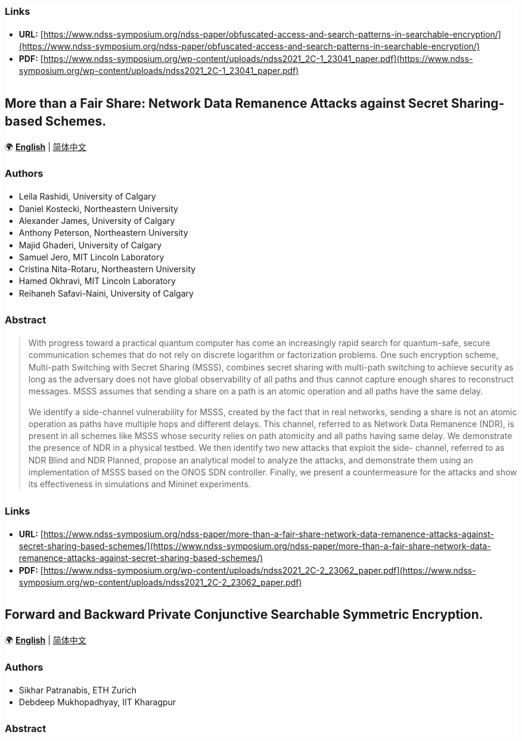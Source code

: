 ### Links
- **URL:** [https://www.ndss-symposium.org/ndss-paper/obfuscated-access-and-search-patterns-in-searchable-encryption/](https://www.ndss-symposium.org/ndss-paper/obfuscated-access-and-search-patterns-in-searchable-encryption/)
- **PDF:** [https://www.ndss-symposium.org/wp-content/uploads/ndss2021_2C-1_23041_paper.pdf](https://www.ndss-symposium.org/wp-content/uploads/ndss2021_2C-1_23041_paper.pdf)
## More than a Fair Share: Network Data Remanence Attacks against Secret Sharing-based Schemes.
🌍 **[English](../../../docs/en/Network%20and%20Distributed%20System%20Security%20Symposium/Network%20and%20Distributed%20System%20Security%20Symposium%202021.md#more-than-a-fair-share-network-data-remanence-attacks-against-secret-sharing-based-schemes)** | [简体中文](../../../docs/zh-CN/Network%20and%20Distributed%20System%20Security%20Symposium/Network%20and%20Distributed%20System%20Security%20Symposium%202021.md#more-than-a-fair-share-network-data-remanence-attacks-against-secret-sharing-based-schemes)
### Authors
* Leila Rashidi, University of Calgary
* Daniel Kostecki, Northeastern University
* Alexander James, University of Calgary
* Anthony Peterson, Northeastern University
* Majid Ghaderi, University of Calgary
* Samuel Jero, MIT Lincoln Laboratory
* Cristina Nita-Rotaru, Northeastern University
* Hamed Okhravi, MIT Lincoln Laboratory
* Reihaneh Safavi-Naini, University of Calgary
### Abstract
> With progress toward a practical quantum computer has come an increasingly rapid search for quantum-safe, secure communication schemes that do not rely on discrete logarithm or factorization problems. One such encryption scheme, Multi-path Switching with Secret Sharing (MSSS), combines secret sharing with multi-path switching to achieve security as long as the adversary does not have global observability of all paths and thus cannot capture enough shares to reconstruct messages. MSSS assumes that sending a share on a path is an atomic operation and all paths have the same delay.
> 
> We identify a side-channel vulnerability for MSSS, created by the fact that in real networks, sending a share is not an atomic operation as paths have multiple hops and different delays. This channel, referred to as Network Data Remanence (NDR), is present in all schemes like MSSS whose security relies on path atomicity and all paths having same delay. We demonstrate the presence of NDR in a physical testbed. We then identify two new attacks that exploit the side- channel, referred to as NDR Blind and NDR Planned, propose an analytical model to analyze the attacks, and demonstrate them using an implementation of MSSS based on the ONOS SDN controller. Finally, we present a countermeasure for the attacks and show its effectiveness in simulations and Mininet experiments.

### Links
- **URL:** [https://www.ndss-symposium.org/ndss-paper/more-than-a-fair-share-network-data-remanence-attacks-against-secret-sharing-based-schemes/](https://www.ndss-symposium.org/ndss-paper/more-than-a-fair-share-network-data-remanence-attacks-against-secret-sharing-based-schemes/)
- **PDF:** [https://www.ndss-symposium.org/wp-content/uploads/ndss2021_2C-2_23062_paper.pdf](https://www.ndss-symposium.org/wp-content/uploads/ndss2021_2C-2_23062_paper.pdf)
## Forward and Backward Private Conjunctive Searchable Symmetric Encryption.
🌍 **[English](../../../docs/en/Network%20and%20Distributed%20System%20Security%20Symposium/Network%20and%20Distributed%20System%20Security%20Symposium%202021.md#forward-and-backward-private-conjunctive-searchable-symmetric-encryption)** | [简体中文](../../../docs/zh-CN/Network%20and%20Distributed%20System%20Security%20Symposium/Network%20and%20Distributed%20System%20Security%20Symposium%202021.md#forward-and-backward-private-conjunctive-searchable-symmetric-encryption)
### Authors
* Sikhar Patranabis, ETH Zurich
* Debdeep Mukhopadhyay, IIT Kharagpur
### Abstract